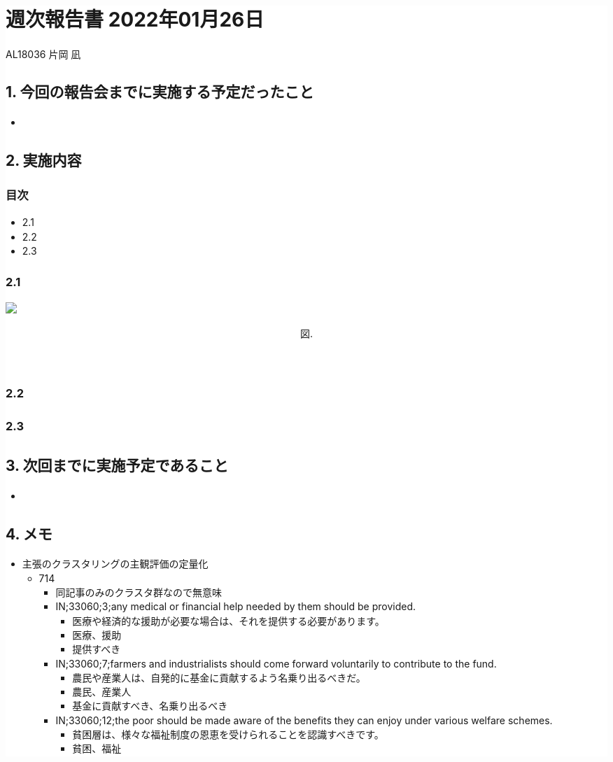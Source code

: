 
<script type="text/javascript" async src="https://cdnjs.cloudflare.com/ajax/libs/mathjax/2.7.7/MathJax.js?config=TeX-MML-AM_CHTML">
</script>
<script type="text/x-mathjax-config">
 MathJax.Hub.Config({
 tex2jax: {
 inlineMath: [['$', '$'] ],
 displayMath: [ ['$$','$$'], ["\\[","\\]"] ]
 }
 });
</script>

# 週次報告書 2022年01月26日
AL18036 片岡 凪

## 1. 今回の報告会までに実施する予定だったこと
- 

## 2. 実施内容

### 目次
- 2.1 
- 2.2 
- 2.3 

### 2.1 

![](img/)
<div style="text-align: center;">
図. 
</div>
<br>
<br>

### 2.2 


### 2.3 


## 3. 次回までに実施予定であること
- 

## 4. メモ
- 主張のクラスタリングの主観評価の定量化
    - 714
        - 同記事のみのクラスタ群なので無意味
        - IN;33060;3;any medical or financial help needed by them should be provided.
            - 医療や経済的な援助が必要な場合は、それを提供する必要があります。
            - 医療、援助
            - 提供すべき
        - IN;33060;7;farmers and industrialists should come forward voluntarily to contribute to the fund.
            - 農民や産業人は、自発的に基金に貢献するよう名乗り出るべきだ。
            - 農民、産業人
            - 基金に貢献すべき、名乗り出るべき
        - IN;33060;12;the poor should be made aware of the benefits they can enjoy under various welfare schemes.
            - 貧困層は、様々な福祉制度の恩恵を受けられることを認識すべきです。
            - 貧困、福祉